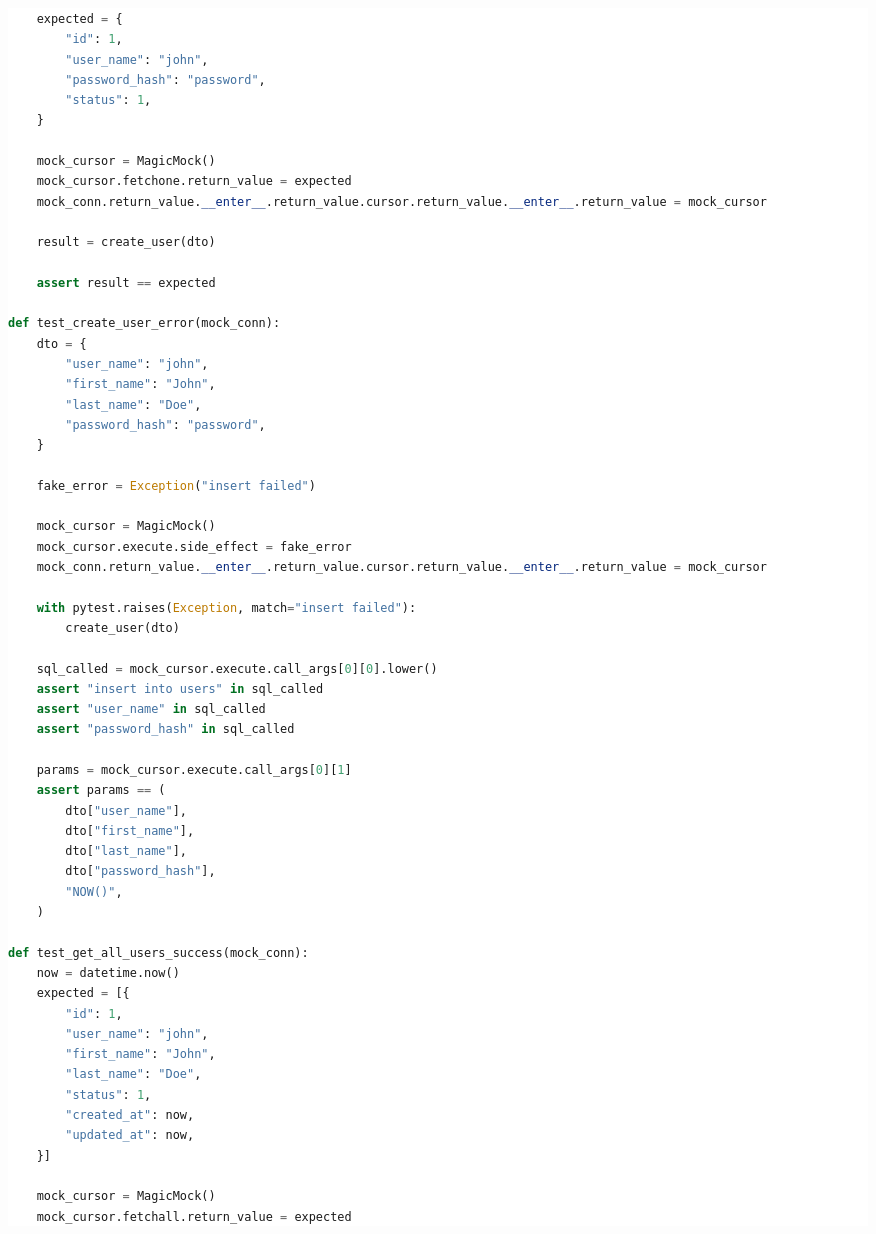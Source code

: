 ```python
    expected = {
        "id": 1,
        "user_name": "john",
        "password_hash": "password",
        "status": 1,
    }

    mock_cursor = MagicMock()
    mock_cursor.fetchone.return_value = expected
    mock_conn.return_value.__enter__.return_value.cursor.return_value.__enter__.return_value = mock_cursor

    result = create_user(dto)

    assert result == expected

def test_create_user_error(mock_conn):
    dto = {
        "user_name": "john",
        "first_name": "John",
        "last_name": "Doe",
        "password_hash": "password",
    }

    fake_error = Exception("insert failed")

    mock_cursor = MagicMock()
    mock_cursor.execute.side_effect = fake_error
    mock_conn.return_value.__enter__.return_value.cursor.return_value.__enter__.return_value = mock_cursor

    with pytest.raises(Exception, match="insert failed"):
        create_user(dto)

    sql_called = mock_cursor.execute.call_args[0][0].lower()
    assert "insert into users" in sql_called
    assert "user_name" in sql_called
    assert "password_hash" in sql_called

    params = mock_cursor.execute.call_args[0][1]
    assert params == (
        dto["user_name"],
        dto["first_name"],
        dto["last_name"],
        dto["password_hash"],
        "NOW()",
    )

def test_get_all_users_success(mock_conn):
    now = datetime.now()
    expected = [{
        "id": 1,
        "user_name": "john",
        "first_name": "John",
        "last_name": "Doe",
        "status": 1,
        "created_at": now,
        "updated_at": now,
    }]

    mock_cursor = MagicMock()
    mock_cursor.fetchall.return_value = expected
```